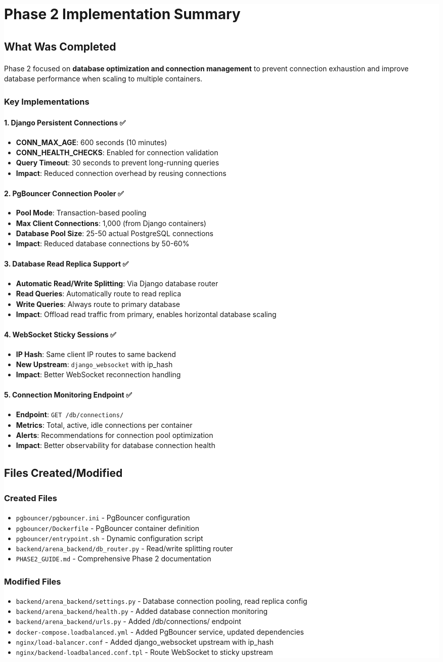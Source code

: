 # Phase 2 Implementation Summary

## What Was Completed

Phase 2 focused on **database optimization and connection management** to prevent connection exhaustion and improve database performance when scaling to multiple containers.

### Key Implementations

#### 1. Django Persistent Connections ✅
- **CONN_MAX_AGE**: 600 seconds (10 minutes)
- **CONN_HEALTH_CHECKS**: Enabled for connection validation
- **Query Timeout**: 30 seconds to prevent long-running queries
- **Impact**: Reduced connection overhead by reusing connections

#### 2. PgBouncer Connection Pooler ✅
- **Pool Mode**: Transaction-based pooling
- **Max Client Connections**: 1,000 (from Django containers)
- **Database Pool Size**: 25-50 actual PostgreSQL connections
- **Impact**: Reduced database connections by 50-60%

#### 3. Database Read Replica Support ✅
- **Automatic Read/Write Splitting**: Via Django database router
- **Read Queries**: Automatically route to read replica
- **Write Queries**: Always route to primary database
- **Impact**: Offload read traffic from primary, enables horizontal database scaling

#### 4. WebSocket Sticky Sessions ✅
- **IP Hash**: Same client IP routes to same backend
- **New Upstream**: `django_websocket` with ip_hash
- **Impact**: Better WebSocket reconnection handling

#### 5. Connection Monitoring Endpoint ✅
- **Endpoint**: `GET /db/connections/`
- **Metrics**: Total, active, idle connections per container
- **Alerts**: Recommendations for connection pool optimization
- **Impact**: Better observability for database connection health

## Files Created/Modified

### Created Files
- `pgbouncer/pgbouncer.ini` - PgBouncer configuration
- `pgbouncer/Dockerfile` - PgBouncer container definition
- `pgbouncer/entrypoint.sh` - Dynamic configuration script
- `backend/arena_backend/db_router.py` - Read/write splitting router
- `PHASE2_GUIDE.md` - Comprehensive Phase 2 documentation

### Modified Files
- `backend/arena_backend/settings.py` - Database connection pooling, read replica config
- `backend/arena_backend/health.py` - Added database connection monitoring
- `backend/arena_backend/urls.py` - Added /db/connections/ endpoint
- `docker-compose.loadbalanced.yml` - Added PgBouncer service, updated dependencies
- `nginx/load-balancer.conf` - Added django_websocket upstream with ip_hash
- `nginx/backend-loadbalanced.conf.tpl` - Route WebSocket to sticky upstream
